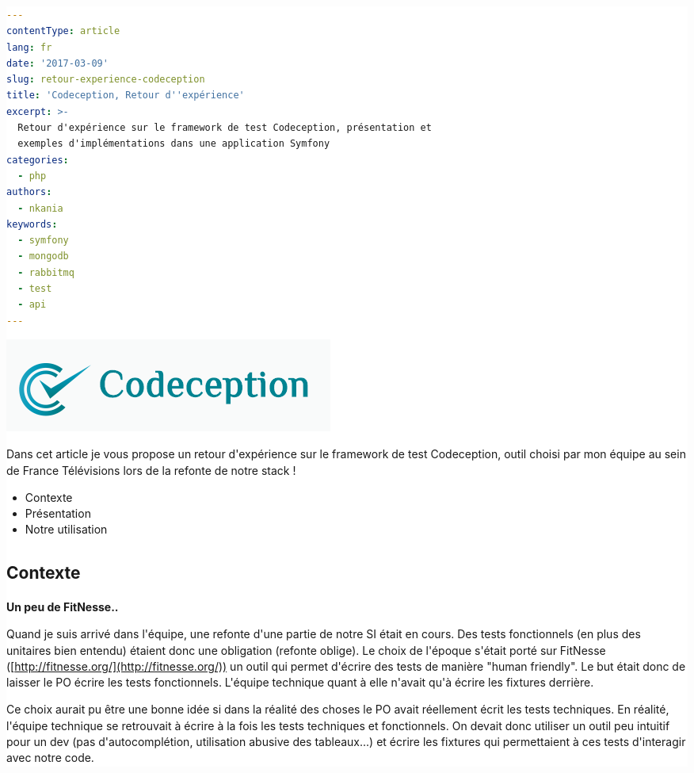 ```yaml
---
contentType: article
lang: fr
date: '2017-03-09'
slug: retour-experience-codeception
title: 'Codeception, Retour d''expérience'
excerpt: >-
  Retour d'expérience sur le framework de test Codeception, présentation et
  exemples d'implémentations dans une application Symfony
categories:
  - php
authors:
  - nkania
keywords:
  - symfony
  - mongodb
  - rabbitmq
  - test
  - api
---
```


![Logo Codeception](/_assets/posts/2017-03-09-retour-experience-codeception/codeception-logo.png)

Dans cet article je vous propose un retour d'expérience sur le framework de test Codeception, outil choisi par mon équipe au sein de France Télévisions lors de la refonte de notre stack !

- Contexte
- Présentation
- Notre utilisation

Contexte
--------

**Un peu de FitNesse..**

Quand je suis arrivé dans l'équipe, une refonte d'une partie de notre SI était en cours. Des tests fonctionnels (en plus des unitaires bien entendu) étaient donc une obligation (refonte oblige). Le choix de l'époque s'était porté sur FitNesse ([http://fitnesse.org/](http://fitnesse.org/)) un outil qui permet d'écrire des tests de manière "human friendly". Le but était donc de laisser le PO écrire les tests fonctionnels. L'équipe technique quant à elle n'avait qu'à écrire les fixtures derrière.

Ce choix aurait pu être une bonne idée si dans la réalité des choses le PO avait réellement écrit les tests techniques. En réalité, l'équipe technique se retrouvait à écrire à la fois les tests techniques et fonctionnels. On devait donc utiliser un outil peu intuitif pour un dev (pas d'autocomplétion, utilisation abusive des tableaux...) et écrire les fixtures qui permettaient à ces tests d'interagir avec notre code.

